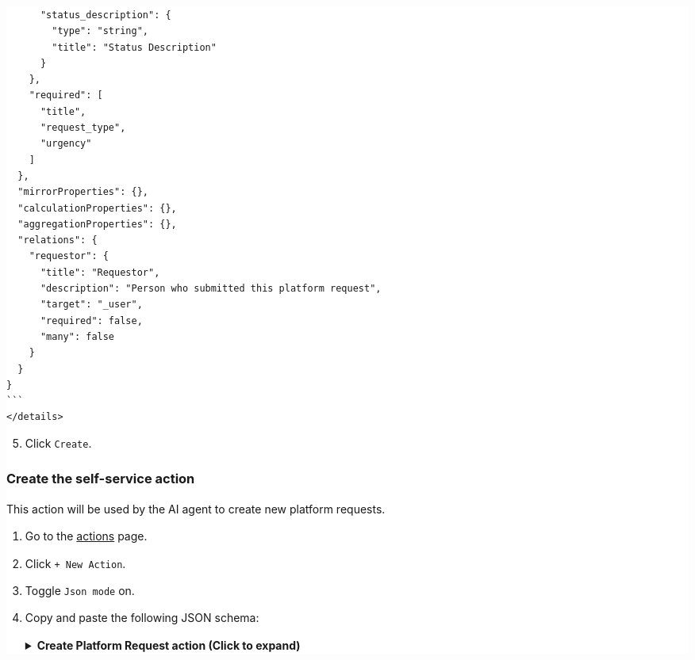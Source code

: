           "status_description": {
            "type": "string",
            "title": "Status Description"
          }
        },
        "required": [
          "title",
          "request_type",
          "urgency"
        ]
      },
      "mirrorProperties": {},
      "calculationProperties": {},
      "aggregationProperties": {},
      "relations": {
        "requestor": {
          "title": "Requestor",
          "description": "Person who submitted this platform request",
          "target": "_user",
          "required": false,
          "many": false
        }
      }
    }
    ```
    </details>

5.  Click `Create`.

### Create the self-service action

This action will be used by the AI agent to create new platform requests.

1.  Go to the [actions](https://app.getport.io/actions) page.

2.  Click `+ New Action`.

3.  Toggle `Json mode` on.

4.  Copy and paste the following JSON schema:

    <details>
    <summary><b>Create Platform Request action (Click to expand)</b></summary>

    ```json
    {
      "identifier": "create_platform_request",
      "title": "Create Platform Request",
      "icon": "Octopus",
      "description": "Submit a request to the platform team for infrastructure, CI/CD, or resource support",
      "trigger": {
        "type": "self-service",
        "operation": "CREATE",
        "userInputs": {
          "properties": {
            "title": {
              "type": "string",
              "title": "Request Title",
              "description": "Brief title describing what you need"
            },
            "urgency": {
              "enum": [
                "Low",
                "Medium",
                "High",
                "Urgent"